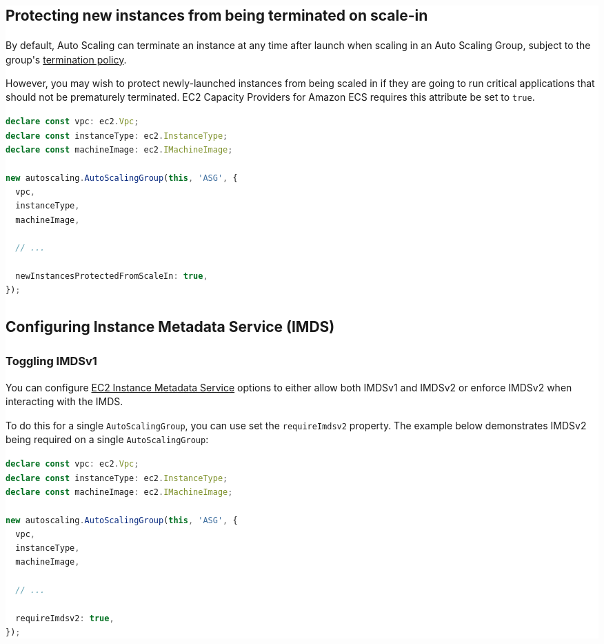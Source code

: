## Protecting new instances from being terminated on scale-in

By default, Auto Scaling can terminate an instance at any time after launch when
scaling in an Auto Scaling Group, subject to the group's [termination
policy](https://docs.aws.amazon.com/autoscaling/ec2/userguide/as-instance-termination.html).

However, you may wish to protect newly-launched instances from being scaled in
if they are going to run critical applications that should not be prematurely
terminated. EC2 Capacity Providers for Amazon ECS requires this attribute be
set to `true`.

```ts
declare const vpc: ec2.Vpc;
declare const instanceType: ec2.InstanceType;
declare const machineImage: ec2.IMachineImage;

new autoscaling.AutoScalingGroup(this, 'ASG', {
  vpc,
  instanceType,
  machineImage,

  // ...

  newInstancesProtectedFromScaleIn: true,
});
```

## Configuring Instance Metadata Service (IMDS)

### Toggling IMDSv1

You can configure [EC2 Instance Metadata Service](https://docs.aws.amazon.com/AWSEC2/latest/UserGuide/ec2-instance-metadata.html) options to either
allow both IMDSv1 and IMDSv2 or enforce IMDSv2 when interacting with the IMDS.

To do this for a single `AutoScalingGroup`, you can use set the `requireImdsv2` property.
The example below demonstrates IMDSv2 being required on a single `AutoScalingGroup`:

```ts
declare const vpc: ec2.Vpc;
declare const instanceType: ec2.InstanceType;
declare const machineImage: ec2.IMachineImage;

new autoscaling.AutoScalingGroup(this, 'ASG', {
  vpc,
  instanceType,
  machineImage,

  // ...

  requireImdsv2: true,
});
```
